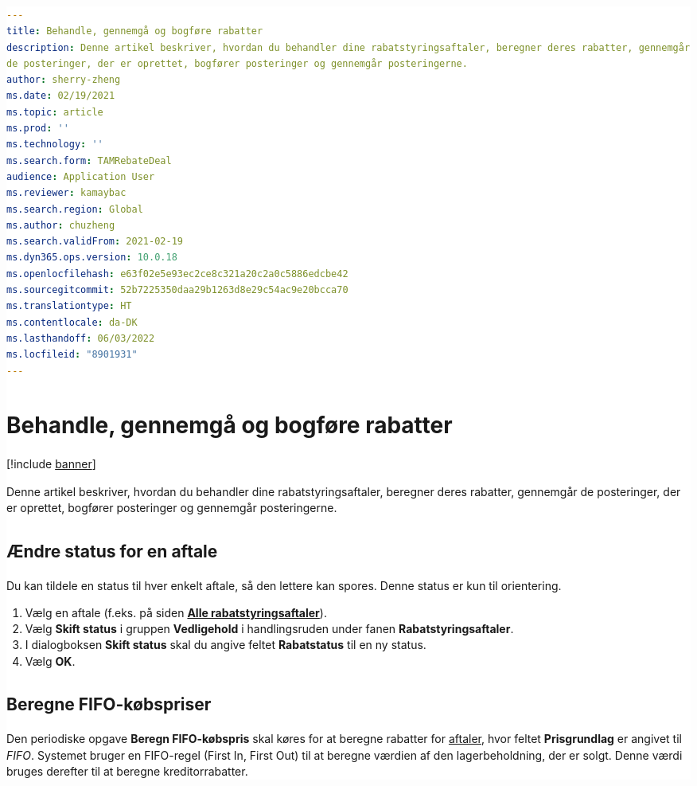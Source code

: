 ```yaml
---
title: Behandle, gennemgå og bogføre rabatter
description: Denne artikel beskriver, hvordan du behandler dine rabatstyringsaftaler, beregner deres rabatter, gennemgår de posteringer, der er oprettet, bogfører posteringer og gennemgår posteringerne.
author: sherry-zheng
ms.date: 02/19/2021
ms.topic: article
ms.prod: ''
ms.technology: ''
ms.search.form: TAMRebateDeal
audience: Application User
ms.reviewer: kamaybac
ms.search.region: Global
ms.author: chuzheng
ms.search.validFrom: 2021-02-19
ms.dyn365.ops.version: 10.0.18
ms.openlocfilehash: e63f02e5e93ec2ce8c321a20c2a0c5886edcbe42
ms.sourcegitcommit: 52b7225350daa29b1263d8e29c54ac9e20bcca70
ms.translationtype: HT
ms.contentlocale: da-DK
ms.lasthandoff: 06/03/2022
ms.locfileid: "8901931"
---
```

# <a name="process-review-and-post-rebates"></a>Behandle, gennemgå og bogføre rabatter

[!include [banner](../includes/banner.md)]

Denne artikel beskriver, hvordan du behandler dine rabatstyringsaftaler, beregner deres rabatter, gennemgår de posteringer, der er oprettet, bogfører posteringer og gennemgår posteringerne.

## <a name="change-the-status-of-a-deal"></a>Ændre status for en aftale

Du kan tildele en status til hver enkelt aftale, så den lettere kan spores. Denne status er kun til orientering.

1. Vælg en aftale (f.eks. på siden [**Alle rabatstyringsaftaler**](rebate-management-deals.md)).
1. Vælg **Skift status** i gruppen **Vedligehold** i handlingsruden under fanen **Rabatstyringsaftaler**.
1. I dialogboksen **Skift status** skal du angive feltet **Rabatstatus** til en ny status.
1. Vælg **OK**.

## <a name="calculate-fifo-purchase-prices"></a>Beregne FIFO-købspriser

Den periodiske opgave **Beregn FIFO-købspris** skal køres for at beregne rabatter for [aftaler](rebate-management-deals.md), hvor feltet **Prisgrundlag** er angivet til *FIFO*. Systemet bruger en FIFO-regel (First In, First Out) til at beregne værdien af den lagerbeholdning, der er solgt. Denne værdi bruges derefter til at beregne kreditorrabatter.
